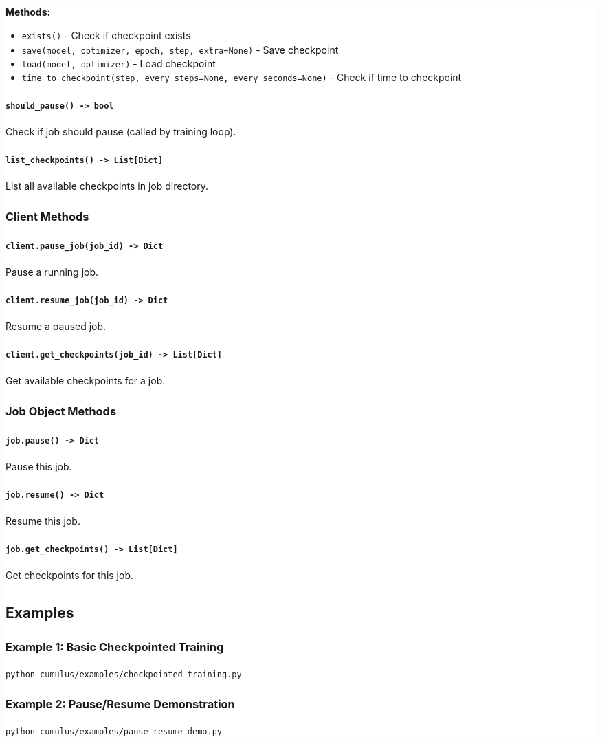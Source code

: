 **Methods:**

- `exists()` - Check if checkpoint exists
- `save(model, optimizer, epoch, step, extra=None)` - Save checkpoint
- `load(model, optimizer)` - Load checkpoint
- `time_to_checkpoint(step, every_steps=None, every_seconds=None)` - Check if time to checkpoint

#### `should_pause() -> bool`

Check if job should pause (called by training loop).

#### `list_checkpoints() -> List[Dict]`

List all available checkpoints in job directory.

### Client Methods

#### `client.pause_job(job_id) -> Dict`

Pause a running job.

#### `client.resume_job(job_id) -> Dict`

Resume a paused job.

#### `client.get_checkpoints(job_id) -> List[Dict]`

Get available checkpoints for a job.

### Job Object Methods

#### `job.pause() -> Dict`

Pause this job.

#### `job.resume() -> Dict`

Resume this job.

#### `job.get_checkpoints() -> List[Dict]`

Get checkpoints for this job.

## Examples

### Example 1: Basic Checkpointed Training

```bash
python cumulus/examples/checkpointed_training.py
```

### Example 2: Pause/Resume Demonstration

```bash
python cumulus/examples/pause_resume_demo.py
```
